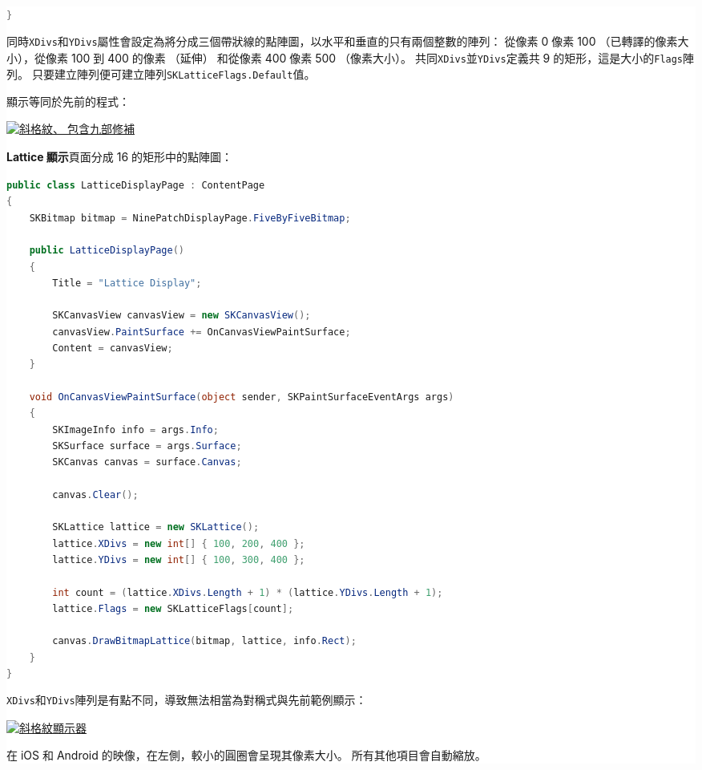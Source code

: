 ```csharp
}
```

同時`XDivs`和`YDivs`屬性會設定為將分成三個帶狀線的點陣圖，以水平和垂直的只有兩個整數的陣列： 從像素 0 像素 100 （已轉譯的像素大小），從像素 100 到 400 的像素 （延伸） 和從像素 400 像素 500 （像素大小）。 共同`XDivs`並`YDivs`定義共 9 的矩形，這是大小的`Flags`陣列。 只要建立陣列便可建立陣列`SKLatticeFlags.Default`值。

顯示等同於先前的程式：

[![斜格紋、 包含九部修補](segmented-images/LatticeNinePatch.png "斜格紋、 包含九部修補程式")](segmented-images/LatticeNinePatch-Large.png#lightbox)

**Lattice 顯示**頁面分成 16 的矩形中的點陣圖：

```csharp
public class LatticeDisplayPage : ContentPage
{
    SKBitmap bitmap = NinePatchDisplayPage.FiveByFiveBitmap;

    public LatticeDisplayPage()
    {
        Title = "Lattice Display";

        SKCanvasView canvasView = new SKCanvasView();
        canvasView.PaintSurface += OnCanvasViewPaintSurface;
        Content = canvasView;
    }

    void OnCanvasViewPaintSurface(object sender, SKPaintSurfaceEventArgs args)
    {
        SKImageInfo info = args.Info;
        SKSurface surface = args.Surface;
        SKCanvas canvas = surface.Canvas;

        canvas.Clear();

        SKLattice lattice = new SKLattice();
        lattice.XDivs = new int[] { 100, 200, 400 };
        lattice.YDivs = new int[] { 100, 300, 400 };

        int count = (lattice.XDivs.Length + 1) * (lattice.YDivs.Length + 1);
        lattice.Flags = new SKLatticeFlags[count];

        canvas.DrawBitmapLattice(bitmap, lattice, info.Rect);
    }
}
```

`XDivs`和`YDivs`陣列是有點不同，導致無法相當為對稱式與先前範例顯示：

[![斜格紋顯示器](segmented-images/LatticeDisplay.png "斜格紋顯示")](segmented-images/LatticeDisplay-Large.png#lightbox)

在 iOS 和 Android 的映像，在左側，較小的圓圈會呈現其像素大小。 所有其他項目會自動縮放。
